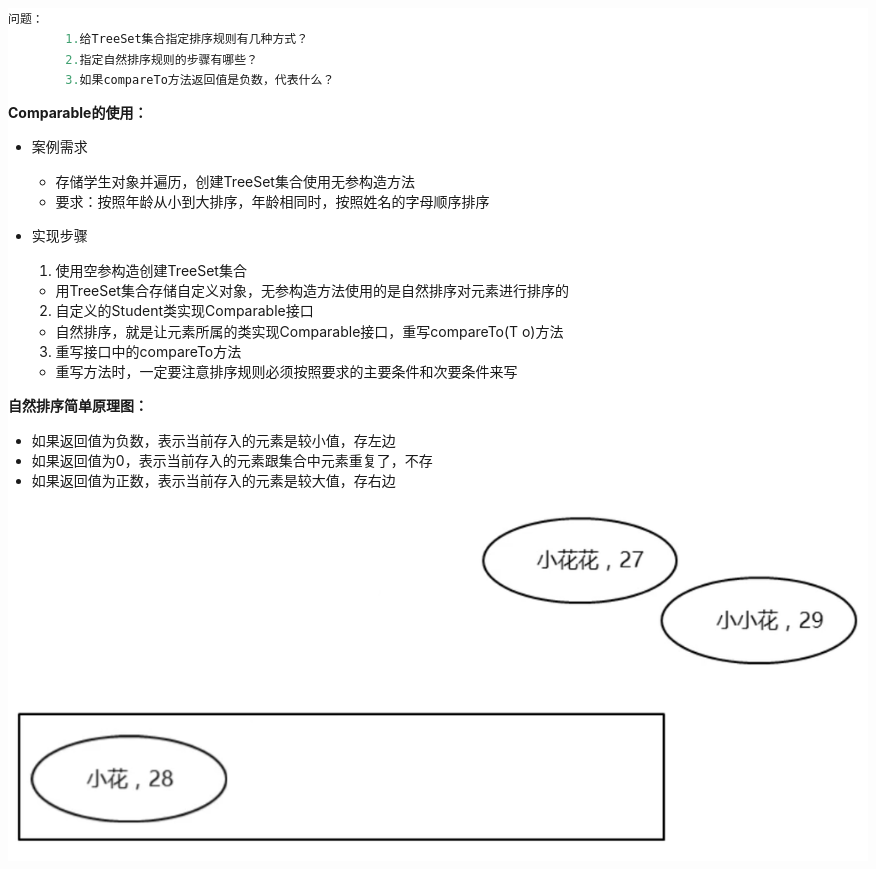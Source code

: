 ```java
问题：
        1.给TreeSet集合指定排序规则有几种方式？
        2.指定自然排序规则的步骤有哪些？
        3.如果compareTo方法返回值是负数，代表什么？
```

**Comparable的使用：**

- 案例需求

  - 存储学生对象并遍历，创建TreeSet集合使用无参构造方法
  - 要求：按照年龄从小到大排序，年龄相同时，按照姓名的字母顺序排序

- 实现步骤

  1. 使用空参构造创建TreeSet集合
    + 用TreeSet集合存储自定义对象，无参构造方法使用的是自然排序对元素进行排序的
  2. 自定义的Student类实现Comparable接口
    + 自然排序，就是让元素所属的类实现Comparable接口，重写compareTo(T o)方法
  3. 重写接口中的compareTo方法
    + 重写方法时，一定要注意排序规则必须按照要求的主要条件和次要条件来写

**自然排序简单原理图：**

- 如果返回值为负数，表示当前存入的元素是较小值，存左边
- 如果返回值为0，表示当前存入的元素跟集合中元素重复了，不存
- 如果返回值为正数，表示当前存入的元素是较大值，存右边

![image-20210527191216288](day06.assets/image-20210527191216288.png)
